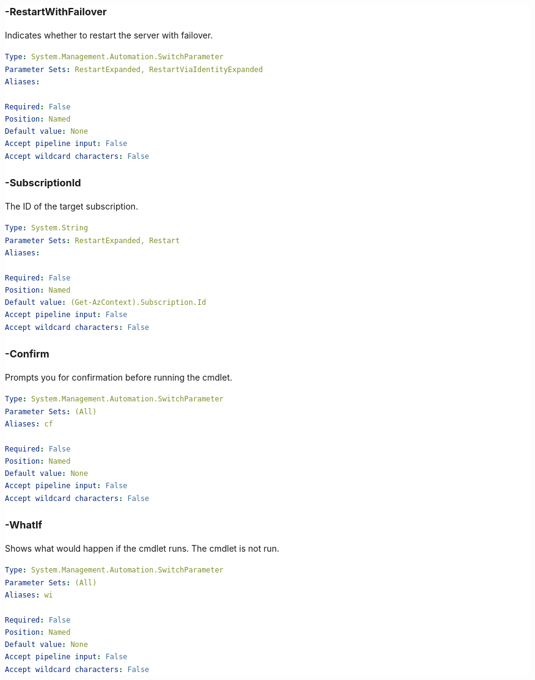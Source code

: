 ### -RestartWithFailover
Indicates whether to restart the server with failover.

```yaml
Type: System.Management.Automation.SwitchParameter
Parameter Sets: RestartExpanded, RestartViaIdentityExpanded
Aliases:

Required: False
Position: Named
Default value: None
Accept pipeline input: False
Accept wildcard characters: False
```

### -SubscriptionId
The ID of the target subscription.

```yaml
Type: System.String
Parameter Sets: RestartExpanded, Restart
Aliases:

Required: False
Position: Named
Default value: (Get-AzContext).Subscription.Id
Accept pipeline input: False
Accept wildcard characters: False
```

### -Confirm
Prompts you for confirmation before running the cmdlet.

```yaml
Type: System.Management.Automation.SwitchParameter
Parameter Sets: (All)
Aliases: cf

Required: False
Position: Named
Default value: None
Accept pipeline input: False
Accept wildcard characters: False
```

### -WhatIf
Shows what would happen if the cmdlet runs.
The cmdlet is not run.

```yaml
Type: System.Management.Automation.SwitchParameter
Parameter Sets: (All)
Aliases: wi

Required: False
Position: Named
Default value: None
Accept pipeline input: False
Accept wildcard characters: False
```
